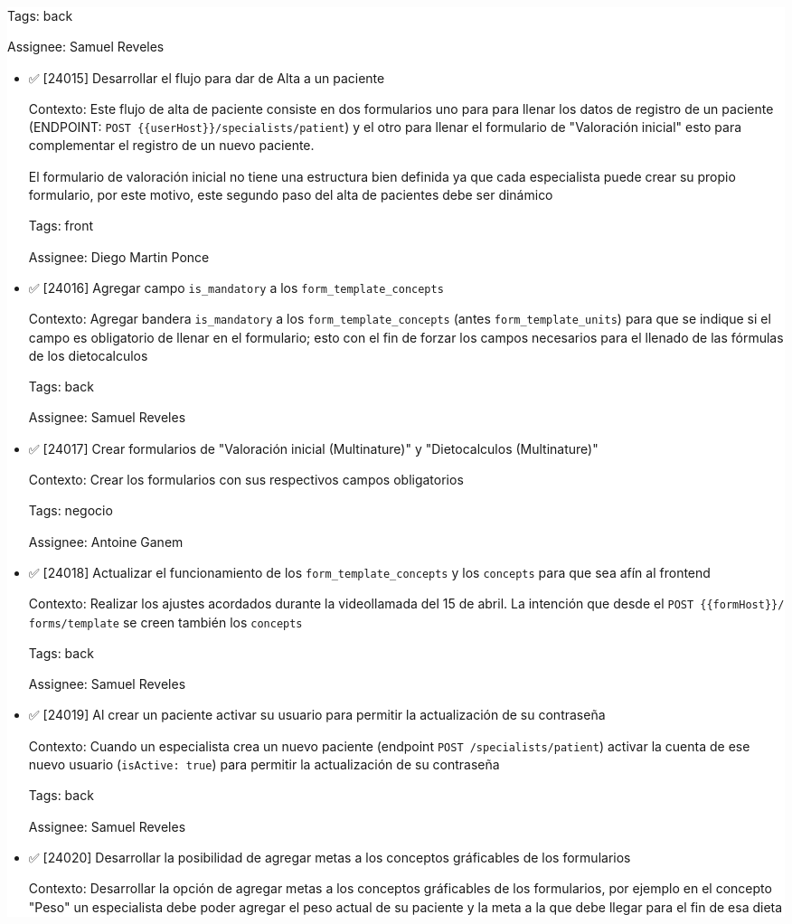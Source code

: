   Tags: back

  Assignee: Samuel Reveles

- ✅ [24015] Desarrollar el flujo para dar de Alta a un paciente

  Contexto: Este flujo de alta de paciente consiste en dos formularios uno para para llenar los datos de registro de un paciente (ENDPOINT: `POST {{userHost}}/specialists/patient`) y el otro para llenar el formulario de "Valoración inicial" esto para complementar el registro de un nuevo paciente.

  El formulario de valoración inicial no tiene una estructura bien definida ya que cada especialista puede crear su propio formulario, por este motivo, este segundo paso del alta de pacientes debe ser dinámico

  Tags: front

  Assignee: Diego Martin Ponce

- ✅ [24016] Agregar campo `is_mandatory` a los `form_template_concepts`

  Contexto: Agregar bandera `is_mandatory` a los `form_template_concepts` (antes `form_template_units`) para que se indique si el campo es obligatorio de llenar en el formulario; esto con el fin de forzar los campos necesarios para el llenado de las fórmulas de los dietocalculos

  Tags: back

  Assignee: Samuel Reveles

- ✅ [24017] Crear formularios de "Valoración inicial (Multinature)" y "Dietocalculos (Multinature)"

  Contexto: Crear los formularios con sus respectivos campos obligatorios

  Tags: negocio

  Assignee: Antoine Ganem

- ✅ [24018] Actualizar el funcionamiento de los `form_template_concepts` y los `concepts` para que sea afín al frontend

  Contexto: Realizar los ajustes acordados durante la videollamada del 15 de abril. La intención que desde el `POST {{formHost}}/forms/template` se creen también los `concepts`

  Tags: back

  Assignee: Samuel Reveles

- ✅ [24019] Al crear un paciente activar su usuario para permitir la actualización de su contraseña

  Contexto: Cuando un especialista crea un nuevo paciente (endpoint `POST /specialists/patient`) activar la cuenta de ese nuevo usuario (`isActive: true`) para permitir la actualización de su contraseña

  Tags: back

  Assignee: Samuel Reveles

- ✅ [24020] Desarrollar la posibilidad de agregar metas a los conceptos gráficables de los formularios

  Contexto: Desarrollar la opción de agregar metas a los conceptos gráficables de los formularios, por ejemplo en el concepto "Peso" un especialista debe poder agregar el peso actual de su paciente y la meta a la que debe llegar para el fin de esa dieta
